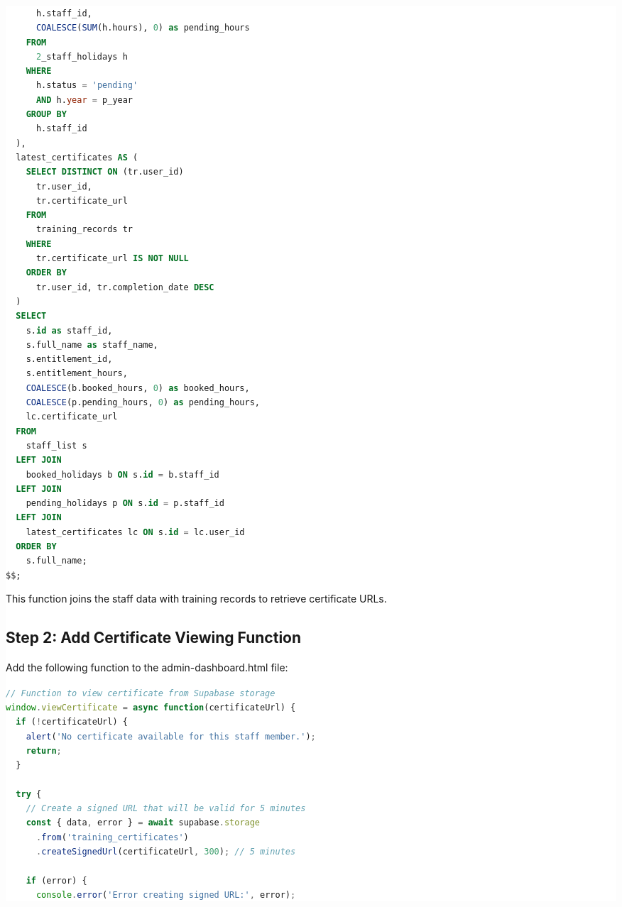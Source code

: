 ```sql
      h.staff_id,
      COALESCE(SUM(h.hours), 0) as pending_hours
    FROM 
      2_staff_holidays h
    WHERE 
      h.status = 'pending' 
      AND h.year = p_year
    GROUP BY 
      h.staff_id
  ),
  latest_certificates AS (
    SELECT DISTINCT ON (tr.user_id)
      tr.user_id,
      tr.certificate_url
    FROM
      training_records tr
    WHERE
      tr.certificate_url IS NOT NULL
    ORDER BY
      tr.user_id, tr.completion_date DESC
  )
  SELECT 
    s.id as staff_id,
    s.full_name as staff_name,
    s.entitlement_id,
    s.entitlement_hours,
    COALESCE(b.booked_hours, 0) as booked_hours,
    COALESCE(p.pending_hours, 0) as pending_hours,
    lc.certificate_url
  FROM 
    staff_list s
  LEFT JOIN 
    booked_holidays b ON s.id = b.staff_id
  LEFT JOIN 
    pending_holidays p ON s.id = p.staff_id
  LEFT JOIN
    latest_certificates lc ON s.id = lc.user_id
  ORDER BY 
    s.full_name;
$$;
```

This function joins the staff data with training records to retrieve certificate URLs.

## Step 2: Add Certificate Viewing Function

Add the following function to the admin-dashboard.html file:

```javascript
// Function to view certificate from Supabase storage
window.viewCertificate = async function(certificateUrl) {
  if (!certificateUrl) {
    alert('No certificate available for this staff member.');
    return;
  }
  
  try {
    // Create a signed URL that will be valid for 5 minutes
    const { data, error } = await supabase.storage
      .from('training_certificates')
      .createSignedUrl(certificateUrl, 300); // 5 minutes
    
    if (error) {
      console.error('Error creating signed URL:', error);
```